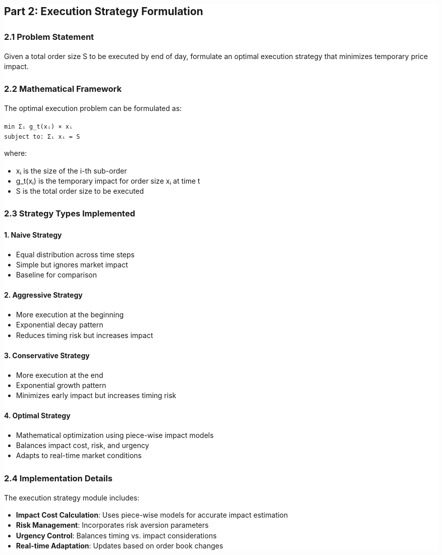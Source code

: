 
## Part 2: Execution Strategy Formulation

### 2.1 Problem Statement

Given a total order size S to be executed by end of day, formulate an optimal execution strategy that minimizes temporary price impact.

### 2.2 Mathematical Framework

The optimal execution problem can be formulated as:

```
min Σᵢ g_t(xᵢ) × xᵢ
subject to: Σᵢ xᵢ = S
```

where:
- xᵢ is the size of the i-th sub-order
- g_t(xᵢ) is the temporary impact for order size xᵢ at time t
- S is the total order size to be executed

### 2.3 Strategy Types Implemented

#### **1. Naive Strategy**
- Equal distribution across time steps
- Simple but ignores market impact
- Baseline for comparison

#### **2. Aggressive Strategy**
- More execution at the beginning
- Exponential decay pattern
- Reduces timing risk but increases impact

#### **3. Conservative Strategy**
- More execution at the end
- Exponential growth pattern
- Minimizes early impact but increases timing risk

#### **4. Optimal Strategy**
- Mathematical optimization using piece-wise impact models
- Balances impact cost, risk, and urgency
- Adapts to real-time market conditions

### 2.4 Implementation Details

The execution strategy module includes:

- **Impact Cost Calculation**: Uses piece-wise models for accurate impact estimation
- **Risk Management**: Incorporates risk aversion parameters
- **Urgency Control**: Balances timing vs. impact considerations
- **Real-time Adaptation**: Updates based on order book changes

